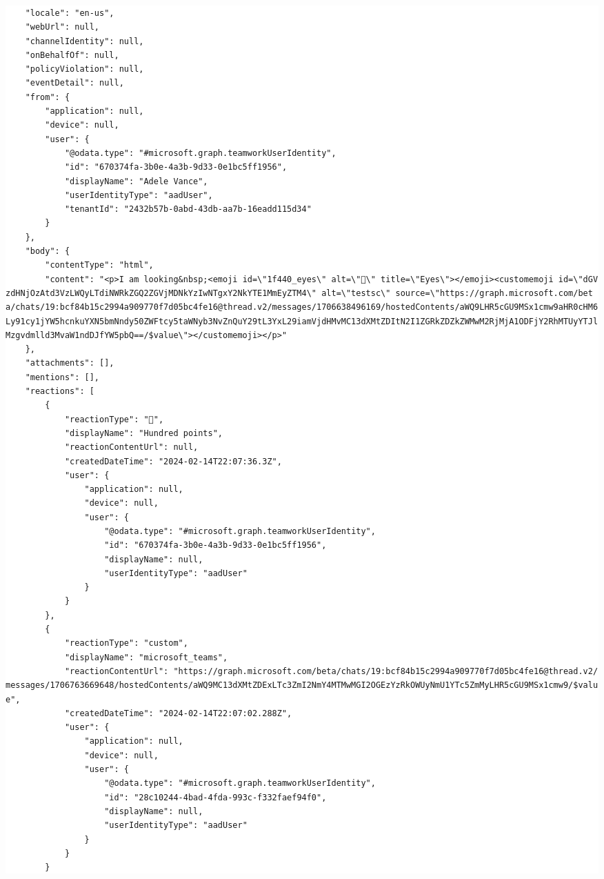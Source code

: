 ```http
    "locale": "en-us",
    "webUrl": null,
    "channelIdentity": null,
    "onBehalfOf": null,
    "policyViolation": null,
    "eventDetail": null,
    "from": {
        "application": null,
        "device": null,
        "user": {
            "@odata.type": "#microsoft.graph.teamworkUserIdentity",
            "id": "670374fa-3b0e-4a3b-9d33-0e1bc5ff1956",
            "displayName": "Adele Vance",
            "userIdentityType": "aadUser",
            "tenantId": "2432b57b-0abd-43db-aa7b-16eadd115d34"
        }
    },
    "body": {
        "contentType": "html",
        "content": "<p>I am looking&nbsp;<emoji id=\"1f440_eyes\" alt=\"👀\" title=\"Eyes\"></emoji><customemoji id=\"dGVzdHNjOzAtd3VzLWQyLTdiNWRkZGQ2ZGVjMDNkYzIwNTgxY2NkYTE1MmEyZTM4\" alt=\"testsc\" source=\"https://graph.microsoft.com/beta/chats/19:bcf84b15c2994a909770f7d05bc4fe16@thread.v2/messages/1706638496169/hostedContents/aWQ9LHR5cGU9MSx1cmw9aHR0cHM6Ly91cy1jYW5hcnkuYXN5bmNndy50ZWFtcy5taWNyb3NvZnQuY29tL3YxL29iamVjdHMvMC13dXMtZDItN2I1ZGRkZDZkZWMwM2RjMjA1ODFjY2RhMTUyYTJlMzgvdmlld3MvaW1ndDJfYW5pbQ==/$value\"></customemoji></p>"
    },
    "attachments": [],
    "mentions": [],
    "reactions": [
        {
            "reactionType": "💯",
            "displayName": "Hundred points",
            "reactionContentUrl": null,
            "createdDateTime": "2024-02-14T22:07:36.3Z",
            "user": {
                "application": null,
                "device": null,
                "user": {
                    "@odata.type": "#microsoft.graph.teamworkUserIdentity",
                    "id": "670374fa-3b0e-4a3b-9d33-0e1bc5ff1956",
                    "displayName": null,
                    "userIdentityType": "aadUser"
                }
            }
        },
        {
            "reactionType": "custom",
            "displayName": "microsoft_teams",
            "reactionContentUrl": "https://graph.microsoft.com/beta/chats/19:bcf84b15c2994a909770f7d05bc4fe16@thread.v2/messages/1706763669648/hostedContents/aWQ9MC13dXMtZDExLTc3ZmI2NmY4MTMwMGI2OGEzYzRkOWUyNmU1YTc5ZmMyLHR5cGU9MSx1cmw9/$value",
            "createdDateTime": "2024-02-14T22:07:02.288Z",
            "user": {
                "application": null,
                "device": null,
                "user": {
                    "@odata.type": "#microsoft.graph.teamworkUserIdentity",
                    "id": "28c10244-4bad-4fda-993c-f332faef94f0",
                    "displayName": null,
                    "userIdentityType": "aadUser"
                }
            }
        }
```
